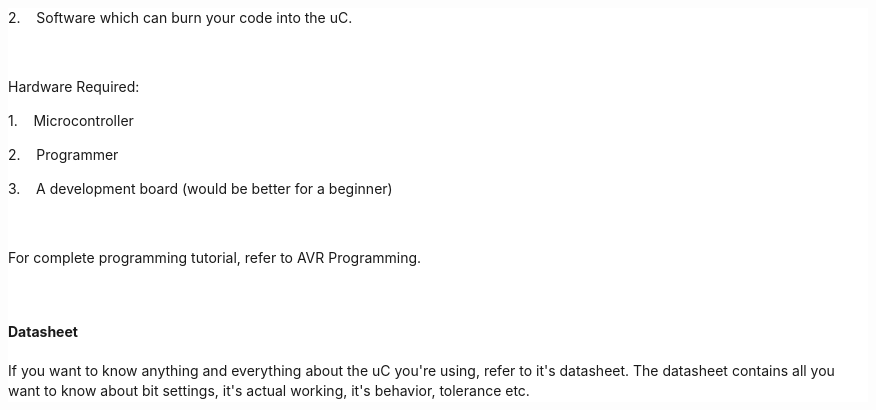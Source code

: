 2.    Software which can burn your code into the uC.

 

Hardware Required:

1.    Microcontroller

2.    Programmer

3.    A development board (would be better for a beginner)

 

For complete programming tutorial, refer to AVR Programming.

 

#### Datasheet

If you want to know anything and everything about the uC you're using, refer to it's datasheet. The datasheet contains all you want to know about bit settings, it's actual working, it's behavior, tolerance etc.

[1]: https://lh6.googleusercontent.com/ykB7vjDDgrv-8kayG6_r3-Zpnqc0apNcJppoCLLnOgvNxKlMB-BPDiXCi0sy11z44Jj4r9LK5XF2CJhBdH3dwLNhvwtbRqwdne7KYA0VMJ_4bnrBy0nl1dgVTQ
[2]: https://lh6.googleusercontent.com/GFJw9DZjoXFRqEGM4a35CKFW1J9ojJy8bOUADuN9_oRj84sEn07LSgc4kgJjEJk8ZiAtvtxUMf1N-bkoo-W6OxGt7O6dZ4fSFS3EIgIUJ8K9iNlvQ1BMA0qn
[3]: http://www.engineersgarage.com/articles/avr-microcontroller
